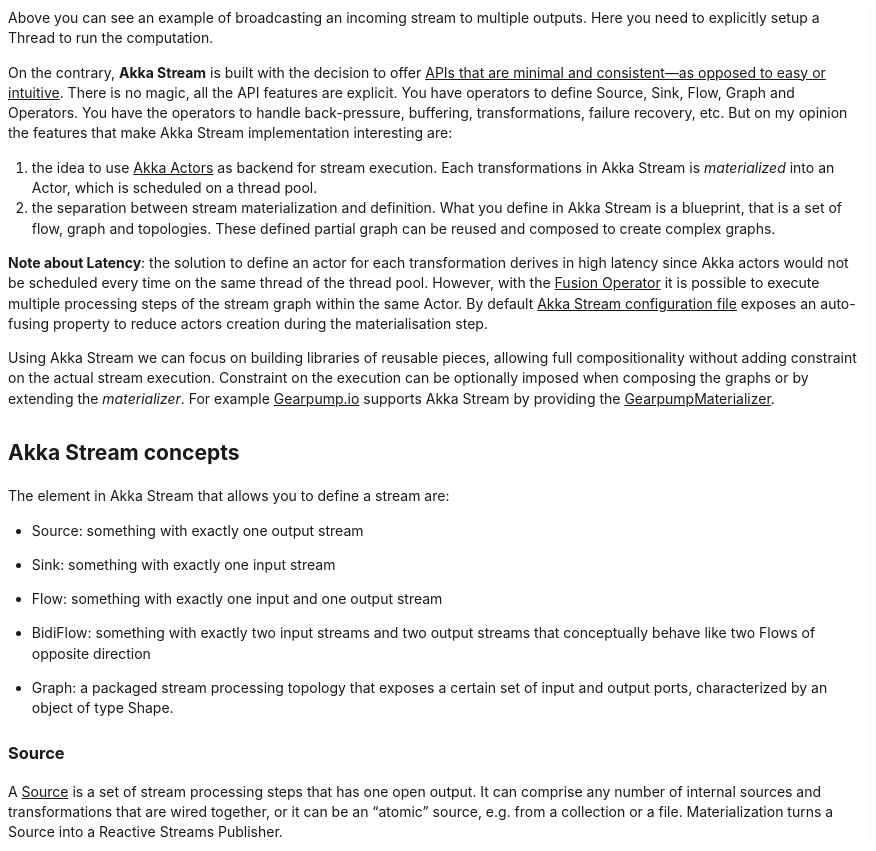 Above you can see an example of broadcasting an incoming stream to multiple outputs. Here you need to explicitly setup a Thread to run the computation.

On the contrary, **Akka Stream** is built with the decision to offer [APIs that are minimal and consistent—as opposed to easy or intuitive](http://doc.akka.io/docs/akka/2.4.4/general/stream/stream-design.html#What_shall_users_of_Akka_Streams_expect). There is no magic, all the API features are explicit. You have operators to define Source, Sink, Flow, Graph and Operators. You have the operators to handle back-pressure, buffering, transformations, failure recovery, etc. But on my opinion the features that make Akka Stream implementation interesting are:
1. the idea to use [Akka Actors](http://doc.akka.io/docs/akka/2.4.4/scala/actors.html) as backend for stream execution. Each transformations in Akka Stream is *materialized* into an Actor, which is scheduled on a thread pool.
2. the separation between stream materialization and definition. What you define in Akka Stream is a blueprint, that is a set of flow, graph and topologies. These defined partial graph can be reused and composed to create complex graphs.

> 
**Note about Latency**: the solution to define an actor for each transformation derives in high latency since Akka actors would not be scheduled every time on the same thread of the thread pool. However, with the [Fusion Operator](http://doc.akka.io/docs/akka/2.4.4/scala/stream/stream-flows-and-basics.html#Operator_Fusion) it is possible to execute multiple processing steps of the stream graph within the same Actor. By default [Akka Stream configuration file](http://doc.akka.io/docs/akka/2.4.4/general/stream/stream-configuration.html) exposes an auto-fusing property to reduce actors creation during the materialisation step.


Using Akka Stream we can focus on building libraries of reusable pieces, allowing full compositionality without adding constraint on the actual stream execution. Constraint on the execution can be optionally imposed when composing the graphs or by extending the *materializer*. For example [Gearpump.io](http://www.gearpump.io/overview.html) supports Akka Stream by providing the [GearpumpMaterializer](https://github.com/gearpump/gearpump/blob/661eecfab8a9a0798811b177d311c69ac558f6b9/experiments/akkastream/src/main/scala/akka/stream/gearpump/GearpumpMaterializer.scala).

## Akka Stream concepts

The element in Akka Stream that allows you to define a stream are:

- Source: something with exactly one output stream

- Sink: something with exactly one input stream

- Flow: something with exactly one input and one output stream

- BidiFlow: something with exactly two input streams and two output streams that conceptually behave like two Flows of opposite direction

- Graph: a packaged stream processing topology that exposes a certain set of input and output ports, characterized by an object of type Shape.


### Source

A [Source](http://doc.akka.io/api/akka/2.4.4#akka.stream.scaladsl.Source) is a set of stream processing steps that has one open output. It can comprise any number of internal sources and transformations that are wired together, or it can be an “atomic” source, e.g. from a collection or a file. Materialization turns a Source into a Reactive Streams Publisher.
